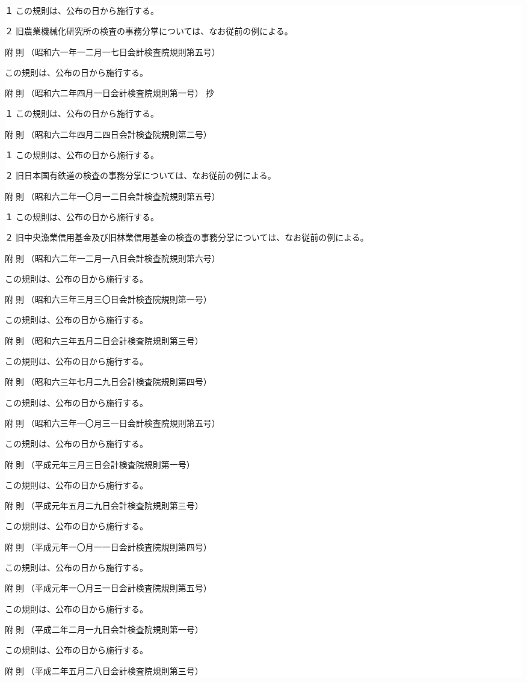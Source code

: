 １ この規則は、公布の日から施行する。

２ 旧農業機械化研究所の検査の事務分掌については、なお従前の例による。

附 則 （昭和六一年一二月一七日会計検査院規則第五号）

この規則は、公布の日から施行する。

附 則 （昭和六二年四月一日会計検査院規則第一号） 抄

１ この規則は、公布の日から施行する。

附 則 （昭和六二年四月二四日会計検査院規則第二号）

１ この規則は、公布の日から施行する。

２ 旧日本国有鉄道の検査の事務分掌については、なお従前の例による。

附 則 （昭和六二年一〇月一二日会計検査院規則第五号）

１ この規則は、公布の日から施行する。

２ 旧中央漁業信用基金及び旧林業信用基金の検査の事務分掌については、なお従前の例による。

附 則 （昭和六二年一二月一八日会計検査院規則第六号）

この規則は、公布の日から施行する。

附 則 （昭和六三年三月三〇日会計検査院規則第一号）

この規則は、公布の日から施行する。

附 則 （昭和六三年五月二日会計検査院規則第三号）

この規則は、公布の日から施行する。

附 則 （昭和六三年七月二九日会計検査院規則第四号）

この規則は、公布の日から施行する。

附 則 （昭和六三年一〇月三一日会計検査院規則第五号）

この規則は、公布の日から施行する。

附 則 （平成元年三月三日会計検査院規則第一号）

この規則は、公布の日から施行する。

附 則 （平成元年五月二九日会計検査院規則第三号）

この規則は、公布の日から施行する。

附 則 （平成元年一〇月一一日会計検査院規則第四号）

この規則は、公布の日から施行する。

附 則 （平成元年一〇月三一日会計検査院規則第五号）

この規則は、公布の日から施行する。

附 則 （平成二年二月一九日会計検査院規則第一号）

この規則は、公布の日から施行する。

附 則 （平成二年五月二八日会計検査院規則第三号）
